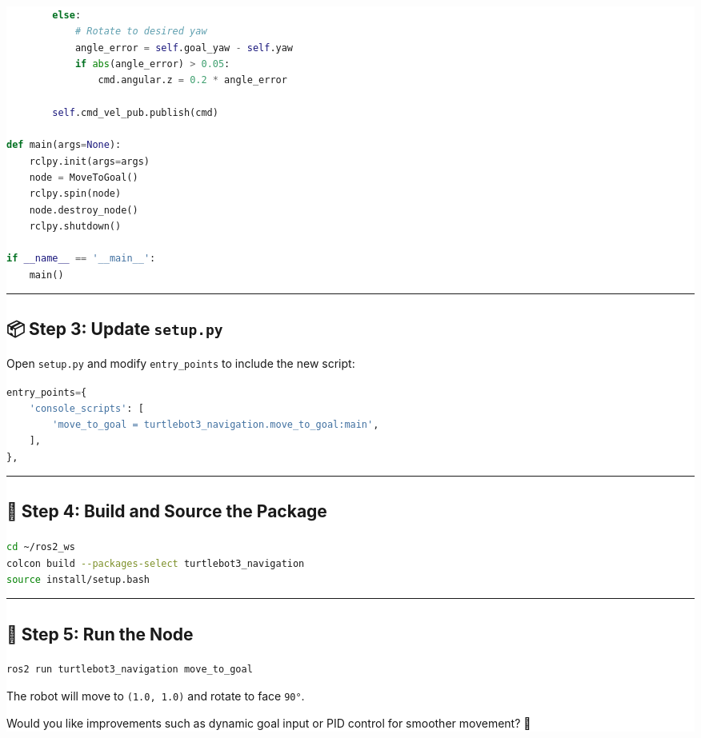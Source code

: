 ```python
        else:
            # Rotate to desired yaw
            angle_error = self.goal_yaw - self.yaw
            if abs(angle_error) > 0.05:
                cmd.angular.z = 0.2 * angle_error

        self.cmd_vel_pub.publish(cmd)

def main(args=None):
    rclpy.init(args=args)
    node = MoveToGoal()
    rclpy.spin(node)
    node.destroy_node()
    rclpy.shutdown()

if __name__ == '__main__':
    main()
```

---

## **📦 Step 3: Update `setup.py`**
Open `setup.py` and modify `entry_points` to include the new script:
```python
entry_points={
    'console_scripts': [
        'move_to_goal = turtlebot3_navigation.move_to_goal:main',
    ],
},
```

---

## **🔧 Step 4: Build and Source the Package**
```bash
cd ~/ros2_ws
colcon build --packages-select turtlebot3_navigation
source install/setup.bash
```

---

## **🚀 Step 5: Run the Node**
```bash
ros2 run turtlebot3_navigation move_to_goal
```

The robot will move to `(1.0, 1.0)` and rotate to face `90°`.

Would you like improvements such as dynamic goal input or PID control for smoother movement? 🚀
